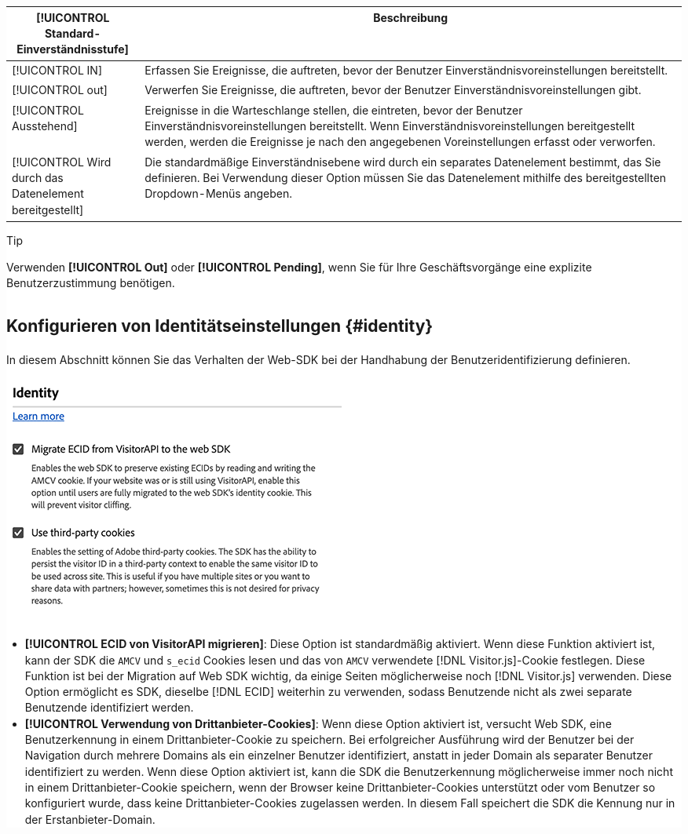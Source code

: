 | [!UICONTROL Standard-Einverständnisstufe] | Beschreibung |
| --- | --- |
| [!UICONTROL IN] | Erfassen Sie Ereignisse, die auftreten, bevor der Benutzer Einverständnisvoreinstellungen bereitstellt. |
| [!UICONTROL out] | Verwerfen Sie Ereignisse, die auftreten, bevor der Benutzer Einverständnisvoreinstellungen gibt. |
| [!UICONTROL Ausstehend] | Ereignisse in die Warteschlange stellen, die eintreten, bevor der Benutzer Einverständnisvoreinstellungen bereitstellt. Wenn Einverständnisvoreinstellungen bereitgestellt werden, werden die Ereignisse je nach den angegebenen Voreinstellungen erfasst oder verworfen. |
| [!UICONTROL Wird durch das Datenelement bereitgestellt] | Die standardmäßige Einverständnisebene wird durch ein separates Datenelement bestimmt, das Sie definieren. Bei Verwendung dieser Option müssen Sie das Datenelement mithilfe des bereitgestellten Dropdown-Menüs angeben. |

>[!TIP]
>
>Verwenden **[!UICONTROL Out]** oder **[!UICONTROL Pending]**, wenn Sie für Ihre Geschäftsvorgänge eine explizite Benutzerzustimmung benötigen.

## Konfigurieren von Identitätseinstellungen {#identity}

In diesem Abschnitt können Sie das Verhalten der Web-SDK bei der Handhabung der Benutzeridentifizierung definieren.

![Bild mit den Identitätseinstellungen der Web SDK-Tag-Erweiterung in der Tags-Benutzeroberfläche](assets/web-sdk-ext-identity.png)

* **[!UICONTROL ECID von VisitorAPI migrieren]**: Diese Option ist standardmäßig aktiviert. Wenn diese Funktion aktiviert ist, kann der SDK die `AMCV` und `s_ecid` Cookies lesen und das von `AMCV` verwendete [!DNL Visitor.js]-Cookie festlegen. Diese Funktion ist bei der Migration auf Web SDK wichtig, da einige Seiten möglicherweise noch [!DNL Visitor.js] verwenden. Diese Option ermöglicht es SDK, dieselbe [!DNL ECID] weiterhin zu verwenden, sodass Benutzende nicht als zwei separate Benutzende identifiziert werden.
* **[!UICONTROL Verwendung von Drittanbieter-Cookies]**: Wenn diese Option aktiviert ist, versucht Web SDK, eine Benutzerkennung in einem Drittanbieter-Cookie zu speichern. Bei erfolgreicher Ausführung wird der Benutzer bei der Navigation durch mehrere Domains als ein einzelner Benutzer identifiziert, anstatt in jeder Domain als separater Benutzer identifiziert zu werden. Wenn diese Option aktiviert ist, kann die SDK die Benutzerkennung möglicherweise immer noch nicht in einem Drittanbieter-Cookie speichern, wenn der Browser keine Drittanbieter-Cookies unterstützt oder vom Benutzer so konfiguriert wurde, dass keine Drittanbieter-Cookies zugelassen werden. In diesem Fall speichert die SDK die Kennung nur in der Erstanbieter-Domain.
